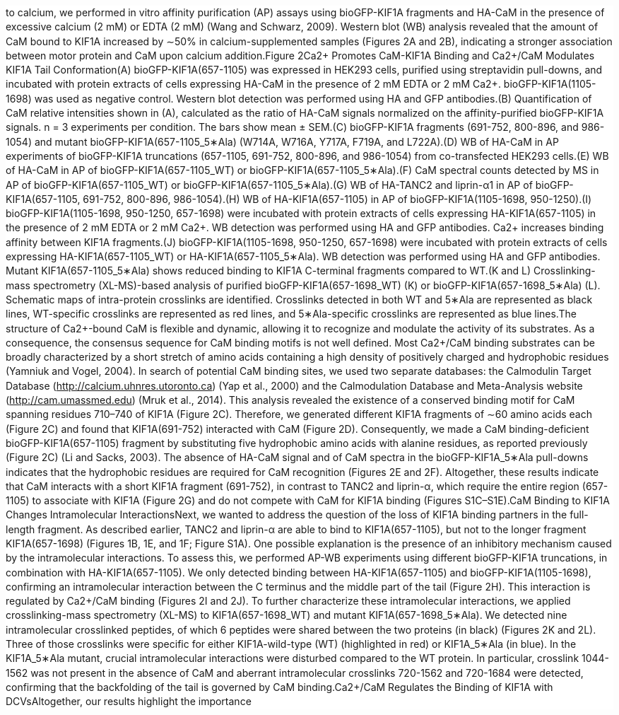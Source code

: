 to calcium, we performed in vitro affinity purification (AP) assays using bioGFP-KIF1A fragments and HA-CaM in the presence of excessive calcium (2 mM) or EDTA (2 mM) (Wang and Schwarz, 2009). Western blot (WB) analysis revealed that the amount of CaM bound to KIF1A increased by ∼50% in calcium-supplemented samples (Figures 2A and 2B), indicating a stronger association between motor protein and CaM upon calcium addition.Figure 2Ca2+ Promotes CaM-KIF1A Binding and Ca2+/CaM Modulates KIF1A Tail Conformation(A) bioGFP-KIF1A(657-1105) was expressed in HEK293 cells, purified using streptavidin pull-downs, and incubated with protein extracts of cells expressing HA-CaM in the presence of 2 mM EDTA or 2 mM Ca2+. bioGFP-KIF1A(1105-1698) was used as negative control. Western blot detection was performed using HA and GFP antibodies.(B) Quantification of CaM relative intensities shown in (A), calculated as the ratio of HA-CaM signals normalized on the affinity-purified bioGFP-KIF1A signals. n = 3 experiments per condition. The bars show mean ± SEM.(C) bioGFP-KIF1A fragments (691-752, 800-896, and 986-1054) and mutant bioGFP-KIF1A(657-1105_5∗Ala) (W714A, W716A, Y717A, F719A, and L722A).(D) WB of HA-CaM in AP experiments of bioGFP-KIF1A truncations (657-1105, 691-752, 800-896, and 986-1054) from co-transfected HEK293 cells.(E) WB of HA-CaM in AP of bioGFP-KIF1A(657-1105_WT) or bioGFP-KIF1A(657-1105_5∗Ala).(F) CaM spectral counts detected by MS in AP of bioGFP-KIF1A(657-1105_WT) or bioGFP-KIF1A(657-1105_5∗Ala).(G) WB of HA-TANC2 and liprin-α1 in AP of bioGFP-KIF1A(657-1105, 691-752, 800-896, 986-1054).(H) WB of HA-KIF1A(657-1105) in AP of bioGFP-KIF1A(1105-1698, 950-1250).(I) bioGFP-KIF1A(1105-1698, 950-1250, 657-1698) were incubated with protein extracts of cells expressing HA-KIF1A(657-1105) in the presence of 2 mM EDTA or 2 mM Ca2+. WB detection was performed using HA and GFP antibodies. Ca2+ increases binding affinity between KIF1A fragments.(J) bioGFP-KIF1A(1105-1698, 950-1250, 657-1698) were incubated with protein extracts of cells expressing HA-KIF1A(657-1105_WT) or HA-KIF1A(657-1105_5∗Ala). WB detection was performed using HA and GFP antibodies. Mutant KIF1A(657-1105_5∗Ala) shows reduced binding to KIF1A C-terminal fragments compared to WT.(K and L) Crosslinking-mass spectrometry (XL-MS)-based analysis of purified bioGFP-KIF1A(657-1698_WT) (K) or bioGFP-KIF1A(657-1698_5∗Ala) (L). Schematic maps of intra-protein crosslinks are identified. Crosslinks detected in both WT and 5∗Ala are represented as black lines, WT-specific crosslinks are represented as red lines, and 5∗Ala-specific crosslinks are represented as blue lines.The structure of Ca2+-bound CaM is flexible and dynamic, allowing it to recognize and modulate the activity of its substrates. As a consequence, the consensus sequence for CaM binding motifs is not well defined. Most Ca2+/CaM binding substrates can be broadly characterized by a short stretch of amino acids containing a high density of positively charged and hydrophobic residues (Yamniuk and Vogel, 2004). In search of potential CaM binding sites, we used two separate databases: the Calmodulin Target Database (http://calcium.uhnres.utoronto.ca) (Yap et al., 2000) and the Calmodulation Database and Meta-Analysis website (http://cam.umassmed.edu) (Mruk et al., 2014). This analysis revealed the existence of a conserved binding motif for CaM spanning residues 710–740 of KIF1A (Figure 2C). Therefore, we generated different KIF1A fragments of ∼60 amino acids each (Figure 2C) and found that KIF1A(691-752) interacted with CaM (Figure 2D). Consequently, we made a CaM binding-deficient bioGFP-KIF1A(657-1105) fragment by substituting five hydrophobic amino acids with alanine residues, as reported previously (Figure 2C) (Li and Sacks, 2003). The absence of HA-CaM signal and of CaM spectra in the bioGFP-KIF1A_5∗Ala pull-downs indicates that the hydrophobic residues are required for CaM recognition (Figures 2E and 2F). Altogether, these results indicate that CaM interacts with a short KIF1A fragment (691-752), in contrast to TANC2 and liprin-α, which require the entire region (657-1105) to associate with KIF1A (Figure 2G) and do not compete with CaM for KIF1A binding (Figures S1C–S1E).CaM Binding to KIF1A Changes Intramolecular InteractionsNext, we wanted to address the question of the loss of KIF1A binding partners in the full-length fragment. As described earlier, TANC2 and liprin-α are able to bind to KIF1A(657-1105), but not to the longer fragment KIF1A(657-1698) (Figures 1B, 1E, and 1F; Figure S1A). One possible explanation is the presence of an inhibitory mechanism caused by the intramolecular interactions. To assess this, we performed AP-WB experiments using different bioGFP-KIF1A truncations, in combination with HA-KIF1A(657-1105). We only detected binding between HA-KIF1A(657-1105) and bioGFP-KIF1A(1105-1698), confirming an intramolecular interaction between the C terminus and the middle part of the tail (Figure 2H). This interaction is regulated by Ca2+/CaM binding (Figures 2I and 2J). To further characterize these intramolecular interactions, we applied crosslinking-mass spectrometry (XL-MS) to KIF1A(657-1698_WT) and mutant KIF1A(657-1698_5∗Ala). We detected nine intramolecular crosslinked peptides, of which 6 peptides were shared between the two proteins (in black) (Figures 2K and 2L). Three of those crosslinks were specific for either KIF1A-wild-type (WT) (highlighted in red) or KIF1A_5∗Ala (in blue). In the KIF1A_5∗Ala mutant, crucial intramolecular interactions were disturbed compared to the WT protein. In particular, crosslink 1044-1562 was not present in the absence of CaM and aberrant intramolecular crosslinks 720-1562 and 720-1684 were detected, confirming that the backfolding of the tail is governed by CaM binding.Ca2+/CaM Regulates the Binding of KIF1A with DCVsAltogether, our results highlight the importance